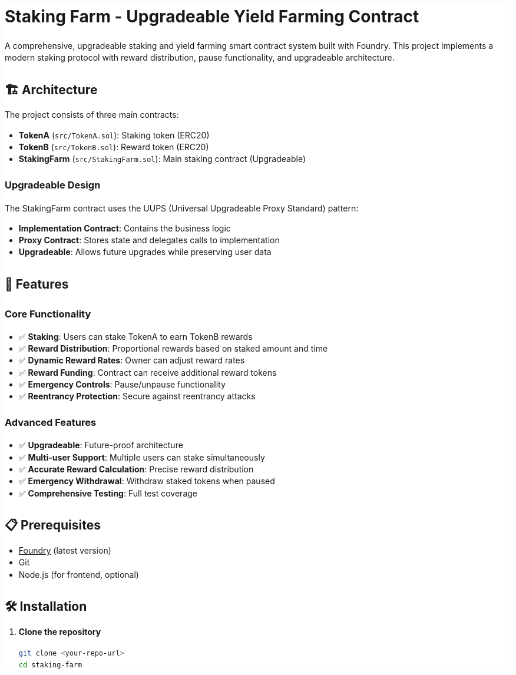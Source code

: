 # Staking Farm - Upgradeable Yield Farming Contract

A comprehensive, upgradeable staking and yield farming smart contract system built with Foundry. This project implements a modern staking protocol with reward distribution, pause functionality, and upgradeable architecture.

## 🏗️ Architecture

The project consists of three main contracts:

- **TokenA** (`src/TokenA.sol`): Staking token (ERC20)
- **TokenB** (`src/TokenB.sol`): Reward token (ERC20)  
- **StakingFarm** (`src/StakingFarm.sol`): Main staking contract (Upgradeable)

### Upgradeable Design

The StakingFarm contract uses the UUPS (Universal Upgradeable Proxy Standard) pattern:
- **Implementation Contract**: Contains the business logic
- **Proxy Contract**: Stores state and delegates calls to implementation
- **Upgradeable**: Allows future upgrades while preserving user data

## 🚀 Features

### Core Functionality
- ✅ **Staking**: Users can stake TokenA to earn TokenB rewards
- ✅ **Reward Distribution**: Proportional rewards based on staked amount and time
- ✅ **Dynamic Reward Rates**: Owner can adjust reward rates
- ✅ **Reward Funding**: Contract can receive additional reward tokens
- ✅ **Emergency Controls**: Pause/unpause functionality
- ✅ **Reentrancy Protection**: Secure against reentrancy attacks

### Advanced Features
- ✅ **Upgradeable**: Future-proof architecture
- ✅ **Multi-user Support**: Multiple users can stake simultaneously
- ✅ **Accurate Reward Calculation**: Precise reward distribution
- ✅ **Emergency Withdrawal**: Withdraw staked tokens when paused
- ✅ **Comprehensive Testing**: Full test coverage

## 📋 Prerequisites

- [Foundry](https://getfoundry.sh/) (latest version)
- Git
- Node.js (for frontend, optional)

## 🛠️ Installation

1. **Clone the repository**
   ```bash
   git clone <your-repo-url>
   cd staking-farm
   ```
